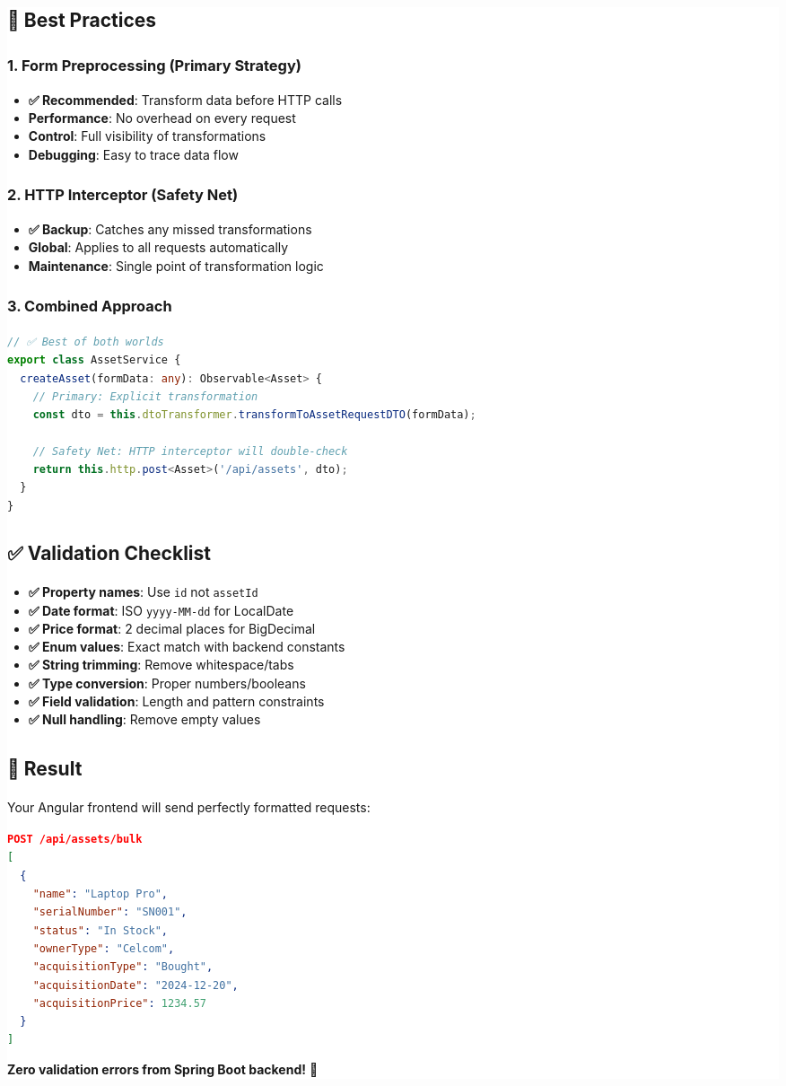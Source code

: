 ## 🎯 Best Practices

### **1. Form Preprocessing (Primary Strategy)**
- **✅ Recommended**: Transform data before HTTP calls
- **Performance**: No overhead on every request
- **Control**: Full visibility of transformations
- **Debugging**: Easy to trace data flow

### **2. HTTP Interceptor (Safety Net)**
- **✅ Backup**: Catches any missed transformations
- **Global**: Applies to all requests automatically
- **Maintenance**: Single point of transformation logic

### **3. Combined Approach**
```typescript
// ✅ Best of both worlds
export class AssetService {
  createAsset(formData: any): Observable<Asset> {
    // Primary: Explicit transformation
    const dto = this.dtoTransformer.transformToAssetRequestDTO(formData);
    
    // Safety Net: HTTP interceptor will double-check
    return this.http.post<Asset>('/api/assets', dto);
  }
}
```

## ✅ Validation Checklist

- **✅ Property names**: Use `id` not `assetId`
- **✅ Date format**: ISO `yyyy-MM-dd` for LocalDate
- **✅ Price format**: 2 decimal places for BigDecimal
- **✅ Enum values**: Exact match with backend constants
- **✅ String trimming**: Remove whitespace/tabs
- **✅ Type conversion**: Proper numbers/booleans
- **✅ Field validation**: Length and pattern constraints
- **✅ Null handling**: Remove empty values

## 🚀 Result

Your Angular frontend will send perfectly formatted requests:

```json
POST /api/assets/bulk
[
  {
    "name": "Laptop Pro",
    "serialNumber": "SN001",
    "status": "In Stock",
    "ownerType": "Celcom", 
    "acquisitionType": "Bought",
    "acquisitionDate": "2024-12-20",
    "acquisitionPrice": 1234.57
  }
]
```

**Zero validation errors from Spring Boot backend!** 🎯 